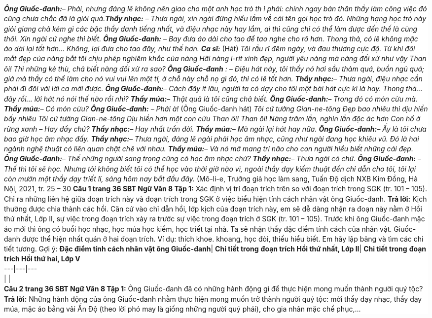 **_Ông Giuốc-đanh:_**_– Phải, nhưng đáng lẽ không nên giao cho một anh học trò th_ _ì_ _phải: chính ngay bản thân thầy làm công việc đó cũng chưa chắc đã là giỏi quá.**Thầy nhạc:** – Thưa ngài, xin ngài đừng hiểu lầm về cái tên gọi học trò đó. Những hạng học trò này giỏi giang chả kém gì các bậc thầy danh tiếng nhất, và điệu nhạc này hay lắm, ai thì cũng chỉ có thể làm được đến thế là cùng thôi. Xin ngài cứ nghe_
 _thì biết._
**_Ông Giuốc-đanh:_** _– Bay đưa áo dài cho tao để tao nghe cho rõ hơn. Thong thả, có lẽ không mặc áo dài lại tốt hơn... Không, lại đưa cho tao đây, như thế hơn._
**_Ca sĩ:_** \(Hát\)
_Tôi rầu rĩ đêm ngày, và đau thương cực độ._
_Từ khi đôi mắt đẹp của nàng bắt tôi chịu phép nghiêm khắc của nàng_
 _Hỡi nàng l-rít xinh đẹp, người yêu nàng mà nàng đối xử như vậy_
 _Than ôi\! Thì những kẻ thù, chả biết nàng đối xử ra sao?_
**_Ông Giuốc-đanh_** _: – Điệu hát này, tôi thấy nó hơi sầu thảm quá, buồn ngủ quá; giá mà thầy có thể làm cho nó vui vui lên một tí, ở chỗ này chỗ nọ gì đó, thì có lẽ tốt hơn._
**_Thầy nhạc:_**_– Thưa ngài, điệu nhạc cần phải đi đôi với lời ca mới được._
**_Ông Giuốc-đanh:_**_– Cách đây ít lâu, người ta có dạy cho tôi một bài hát cực kì là hay. Thong thả... đây rồi... lời hát nó nói thế nào rồi nhỉ?_
**_Thầy múa:_**_– Thật quả là tôi cũng chả biết._
**_Ông Giuốc-đanh:_**_– Trong đó có món cừu mà._
**_Thầy múa:_**_– Có món cừu?_
**_Ông Giuốc-đanh:_** _– Phải à\!_ \(Ông Giuốc-đanh hát\)
_Tôi cứ tưởng Gian-ne-tông_
 _Đẹp bao nhiêu thì dịu hiền bấy nhiêu_
 _Tôi cứ tưởng Gian-ne-tông_
 _Dịu hiền hơn một con cừu_
 _Than ôi\! Than ôi\!_
_Nàng trăm lần, nghìn lần độc ác hơn_
 _Con hổ ở rừng xanh_
 _– Hay đấy chứ?_
**_Thầy nhạc:_**_– Hay nhất trần đời._
**_Thầy múa:_**_– Mà ngài lại hát hay nữa._
**_Ông Giuốc-đanh:_**_– Ấy là tôi chưa bao giờ học âm nhạc đấy._
**_Thầy nhạc:_**_– Thưa ngài, đáng lẽ ngài phải học âm nhạc, cũng như ngài đang học khiêu vũ. Đó là hai ngành nghệ thuật có liên quan chặt chẽ với nhau._
**_Thầy múa:_**_– Và nó mở mang trí não cho con người hiểu biết những cái đẹp._
**_Ông Giuốc-đanh:_**_– Thế những người sang trọng cũng có học âm nhạc chứ?_
**_Thầy nhạc:_**_– Thưa ngài có chứ._
**_Ông Giuốc-đanh:_** _–_ _Thế thì tôi sẽ học. Nhưng tôi không biết tôi có thể học vào thời giờ nào vì, ngoài thầy dạy kiếm thuật đến chỉ dẫn cho tôi, tôi lại còn mướn một thầy_ _dạy triết lí, sáng hôm nay bắt đầu đây._
\(Mô-li-e, Trưởng giả học làm sang, Tuấn Độ dịch NXB Kim Đồng, Hà Nội, 2021, tr. 25 – 30
**Câu 1 trang 36 SBT Ngữ Văn 8 Tập 1:** Xác định vị trí đoạn trích trên so với đoạn trích trong SGK \(tr. 101 – 105\). Chỉ ra những liên hệ giữa đoạn trích này và đoạn trích trong SGK ở việc biểu hiện tính cách nhân vật ông Giuốc-đanh.
**Trả lời:**
Kịch thường được chia thành các hồi. Căn cứ vào chỉ dẫn hồi, lớp kịch của đoạn trích này, em sẽ dễ dàng nhận ra đoạn này nằm ở Hồi thứ nhất, Lớp II, sự việc trong đoạn trích xảy ra trước sự việc trong đoạn trích ở SGK \(tr. 101 – 105\).
Trước khi ông Giuốc-đanh mặc áo mới thì ông có buổi học nhạc, học múa học kiếm, học triết tại nhà. Ta sẽ nhận thấy đặc điểm tính cách của nhân vật. Giuốc-đanh được thể hiện nhất quán ở hai đoạn trích. Ví dụ: thích khoe. khoang, học đòi, thiếu hiểu biết. Em hãy lập bảng và tìm các chi tiết tương.
Gợi ý:
**Đặc điểm tính cách nhân vật ông Giuốc-đanh**| **Chi tiết trong** **đoạn trích Hồi thứ nhất, Lớp II**| **Chi tiết trong** **đoạn trích Hồi thứ hai, Lớp V**  
---|---|---  
| |   
**Câu 2 trang 36 SBT Ngữ Văn 8 Tập 1:** Ông Giuốc-đanh đã có những hành động gì để thực hiện mong muốn thành người quý tộc?
**Trả lời:**
Những hành động của ông Giuốc-đanh nhằm thực hiện mong muốn trở thành người quý tộc: mời thầy dạy nhạc, thầy dạy múa, mặc áo bằng vải Ấn Độ \(theo lời phó may là giống những người quý phái\), cho gia nhân mặc chế phục,...